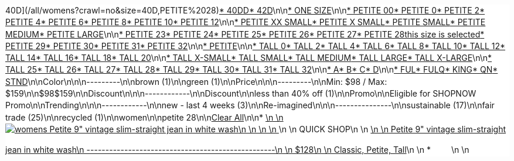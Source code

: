 40D](/all/womens?crawl=no&size=40D,PETITE%2028)[*   40DD](/all/womens?crawl=no&size=40DD,PETITE%2028)[*   42D](/all/womens?crawl=no&size=42D,PETITE%2028)\n\n[*   ONE SIZE](/all/womens?crawl=no&size=ONE%20SIZE,PETITE%2028)\n\n[*   PETITE 00](/all/womens?crawl=no&size=PETITE%2000,PETITE%2028)[*   PETITE 0](/all/womens?crawl=no&size=PETITE%200,PETITE%2028)[*   PETITE 2](/all/womens?crawl=no&size=PETITE%202,PETITE%2028)[*   PETITE 4](/all/womens?crawl=no&size=PETITE%2028,PETITE%204)[*   PETITE 6](/all/womens?crawl=no&size=PETITE%2028,PETITE%206)[*   PETITE 8](/all/womens?crawl=no&size=PETITE%2028,PETITE%208)[*   PETITE 10](/all/womens?crawl=no&size=PETITE%2010,PETITE%2028)[*   PETITE 12](/all/womens?crawl=no&size=PETITE%2012,PETITE%2028)\n\n[*   PETITE XX SMALL](/all/womens?crawl=no&size=PETITE%2028,PETITE%20XX%20SMALL)[*   PETITE X SMALL](/all/womens?crawl=no&size=PETITE%2028,PETITE%20X%20SMALL)[*   PETITE SMALL](/all/womens?crawl=no&size=PETITE%2028,PETITE%20SMALL)[*   PETITE MEDIUM](/all/womens?crawl=no&size=PETITE%2028,PETITE%20MEDIUM)[*   PETITE LARGE](/all/womens?crawl=no&size=PETITE%2028,PETITE%20LARGE)\n\n[*   PETITE 23](/all/womens?crawl=no&size=PETITE%2023,PETITE%2028)[*   PETITE 24](/all/womens?crawl=no&size=PETITE%2024,PETITE%2028)[*   PETITE 25](/all/womens?crawl=no&size=PETITE%2025,PETITE%2028)[*   PETITE 26](/all/womens?crawl=no&size=PETITE%2026,PETITE%2028)[*   PETITE 27](/all/womens?crawl=no&size=PETITE%2027,PETITE%2028)[*   PETITE 28this size is selected](/all/womens?crawl=no)[*   PETITE 29](/all/womens?crawl=no&size=PETITE%2028,PETITE%2029)[*   PETITE 30](/all/womens?crawl=no&size=PETITE%2028,PETITE%2030)[*   PETITE 31](/all/womens?crawl=no&size=PETITE%2028,PETITE%2031)[*   PETITE 32](/all/womens?crawl=no&size=PETITE%2028,PETITE%2032)\n\n[*   PETITE](/all/womens?crawl=no&size=PETITE,PETITE%2028)\n\n[*   TALL 0](/all/womens?crawl=no&size=PETITE%2028,TALL%20SIZE%200)[*   TALL 2](/all/womens?crawl=no&size=PETITE%2028,TALL%202)[*   TALL 4](/all/womens?crawl=no&size=PETITE%2028,TALL%204)[*   TALL 6](/all/womens?crawl=no&size=PETITE%2028,TALL%206)[*   TALL 8](/all/womens?crawl=no&size=PETITE%2028,TALL%208)[*   TALL 10](/all/womens?crawl=no&size=PETITE%2028,TALL%2010)[*   TALL 12](/all/womens?crawl=no&size=PETITE%2028,TALL%2012)[*   TALL 14](/all/womens?crawl=no&size=PETITE%2028,TALL%2014)[*   TALL 16](/all/womens?crawl=no&size=PETITE%2028,TALL%2016)[*   TALL 18](/all/womens?crawl=no&size=PETITE%2028,TALL%2018)[*   TALL 20](/all/womens?crawl=no&size=PETITE%2028,TALL%2020)\n\n[*   TALL X-SMALL](/all/womens?crawl=no&size=PETITE%2028,TALL%20X-SMALL)[*   TALL SMALL](/all/womens?crawl=no&size=PETITE%2028,TALL%20SMALL)[*   TALL MEDIUM](/all/womens?crawl=no&size=PETITE%2028,TALL%20MEDIUM)[*   TALL LARGE](/all/womens?crawl=no&size=PETITE%2028,TALL%20LARGE)[*   TALL X-LARGE](/all/womens?crawl=no&size=PETITE%2028,TALL%20X-LARGE)\n\n[*   TALL 25](/all/womens?crawl=no&size=PETITE%2028,TALL%2025)[*   TALL 26](/all/womens?crawl=no&size=PETITE%2028,TALL%2026)[*   TALL 27](/all/womens?crawl=no&size=PETITE%2028,TALL%2027)[*   TALL 28](/all/womens?crawl=no&size=PETITE%2028,TALL%2028)[*   TALL 29](/all/womens?crawl=no&size=PETITE%2028,TALL%2029)[*   TALL 30](/all/womens?crawl=no&size=PETITE%2028,TALL%2030)[*   TALL 31](/all/womens?crawl=no&size=PETITE%2028,TALL%2031)[*   TALL 32](/all/womens?crawl=no&size=PETITE%2028,TALL%2032)\n\n[*   A](/all/womens?crawl=no&size=A,PETITE%2028)[*   B](/all/womens?crawl=no&size=B,PETITE%2028)[*   C](/all/womens?crawl=no&size=C,PETITE%2028)[*   D](/all/womens?crawl=no&size=D,PETITE%2028)\n\n[*   FUL](/all/womens?crawl=no&size=FUL,PETITE%2028)[*   FULQ](/all/womens?crawl=no&size=FULQ,PETITE%2028)[*   KING](/all/womens?crawl=no&size=KING,PETITE%2028)[*   QN](/all/womens?crawl=no&size=PETITE%2028,QN)[*   STND](/all/womens?crawl=no&size=PETITE%2028,STND)\n\nColor\n\n\n---------\n\n[](/all/womens?crawl=no&l_color=root-brown&size=PETITE%2028)brown (1)\n\n[](/all/womens?crawl=no&l_color=root-green&size=PETITE%2028)green (1)\n\nPrice\n\n\n---------\n\nMin: $98 / Max: $159\n\n$98$159\n\nDiscount\n\n\n------------\n\nDiscount\n\n[](/all/womens?crawl=no&discount=lessThan40Off&size=PETITE%2028)less than 40% off (1)\n\nPromo\n\n[](/all/womens?crawl=no&pmid=msg-30-off-full-price%2Cmsg-pam-promo%2Cmsg-30-off-sale~SHOPNOW&size=PETITE%2028)Eligible for SHOPNOW Promo\n\nTrending\n\n\n------------\n\n[](/all/womens?crawl=no&size=PETITE%2028&trending=newLast4Weeks)new - last 4 weeks (3)\n\nRe-imagined\n\n\n---------------\n\n[](/all/womens?clothing=Sustainable&crawl=no&size=PETITE%2028)sustainable (17)\n\n[](/all/womens?clothing=Fair%20Trade&crawl=no&size=PETITE%2028)fair trade (25)\n\n[](/all/womens?clothing=Recycled&crawl=no&size=PETITE%2028)recycled (1)\n\nwomen[](/all/?crawl=no)\n\npetite 28[](/all/womens?crawl=no)\n\n[Clear All](/all/?crawl=no)\n\n*   [\n    \n    ![womens Petite 9&quot; vintage slim-straight jean in white wash](https://www.jcrew.com/s7-img-facade/BQ304_DM0574_m?hei=640&crop=0,0,512,0)\n    \n    \n    \n    ](/m/womens/categories/clothing/denim/straight/petite-9quot-vintage-slim-straight-jean-in-white-wash/MP456?display=standard&fit=Petite&color_name=white&colorProductCode=BQ304)\n    \n    QUICK SHOP\n    \n    [\n    \n    Petite 9\" vintage slim-straight jean in white wash\n    --------------------------------------------------\n    \n    $128\n    \n    Classic, Petite, Tall](/m/womens/categories/clothing/denim/straight/petite-9quot-vintage-slim-straight-jean-in-white-wash/MP456?display=standard&fit=Petite&color_name=white&colorProductCode=BQ304)\n    \n    *   ![](data:image/svg+xml,%3csvg%20xmlns=%27http://www.w3.org/2000/svg%27%20version=%271.1%27%20width=%2730%27%20height=%2730%27/%3e)![GARDENA WASH](data:image/gif;base64,R0lGODlhAQABAIAAAAAAAP///yH5BAEAAAAALAAAAAABAAEAAAIBRAA7)\n        \n